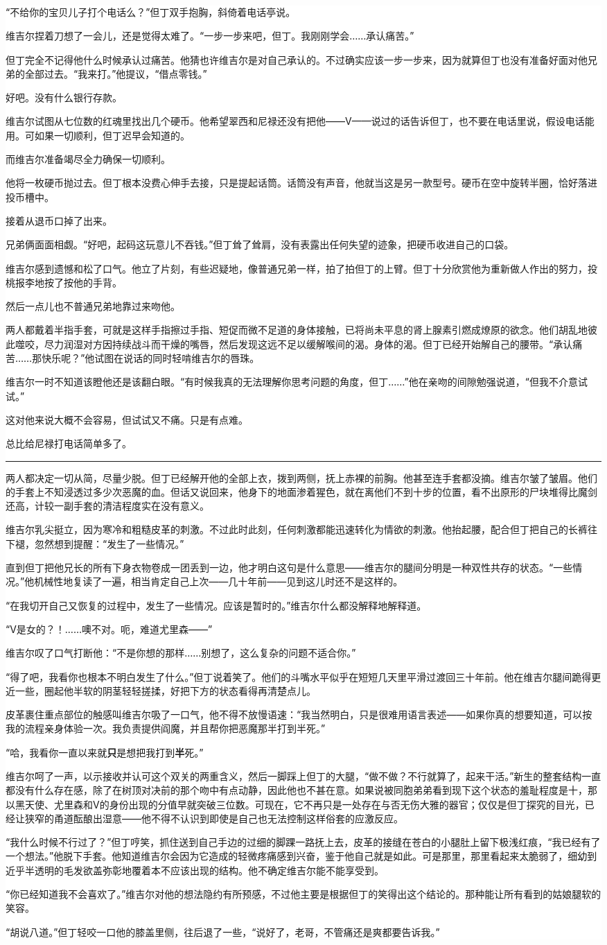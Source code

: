 “不给你的宝贝儿子打个电话么？”但丁双手抱胸，斜倚着电话亭说。

维吉尔捏着刀想了一会儿，还是觉得太难了。“一步一步来吧，但丁。我刚刚学会……承认痛苦。”

但丁完全不记得他什么时候承认过痛苦。他猜也许维吉尔是对自己承认的。不过确实应该一步一步来，因为就算但丁也没有准备好面对他兄弟的全部过去。“我来打。”他提议，“借点零钱。”

好吧。没有什么银行存款。

维吉尔试图从七位数的红魂里找出几个硬币。他希望翠西和尼禄还没有把他——V——说过的话告诉但丁，也不要在电话里说，假设电话能用。可如果一切顺利，但丁迟早会知道的。

而维吉尔准备竭尽全力确保一切顺利。

他将一枚硬币抛过去。但丁根本没费心伸手去接，只是提起话筒。话筒没有声音，他就当这是另一款型号。硬币在空中旋转半圈，恰好落进投币槽中。

接着从退币口掉了出来。

兄弟俩面面相觑。“好吧，起码这玩意儿不吞钱。”但丁耸了耸肩，没有表露出任何失望的迹象，把硬币收进自己的口袋。

维吉尔感到遗憾和松了口气。他立了片刻，有些迟疑地，像普通兄弟一样，拍了拍但丁的上臂。但丁十分欣赏他为重新做人作出的努力，投桃报李地按了按他的手背。

然后一点儿也不普通兄弟地靠过来吻他。

两人都戴着半指手套，可就是这样手指擦过手指、短促而微不足道的身体接触，已将尚未平息的肾上腺素引燃成燎原的欲念。他们胡乱地彼此噬咬，尽力润湿对方因持续战斗而干燥的嘴唇，然后发现这远不足以缓解喉间的渴。身体的渴。但丁已经开始解自己的腰带。“承认痛苦……那快乐呢？”他试图在说话的同时轻啃维吉尔的唇珠。

维吉尔一时不知道该瞪他还是该翻白眼。“有时候我真的无法理解你思考问题的角度，但丁……”他在亲吻的间隙勉强说道，“但我不介意试试。”

这对他来说大概不会容易，但试试又不痛。只是有点难。

总比给尼禄打电话简单多了。

---

两人都决定一切从简，尽量少脱。但丁已经解开他的全部上衣，拨到两侧，抚上赤裸的前胸。他甚至连手套都没摘。维吉尔皱了皱眉。他们的手套上不知浸透过多少次恶魔的血。但话又说回来，他身下的地面渗着猩色，就在离他们不到十步的位置，看不出原形的尸块堆得比魔剑还高，计较一副手套的清洁程度实在没有意义。

维吉尔乳尖挺立，因为寒冷和粗糙皮革的刺激。不过此时此刻，任何刺激都能迅速转化为情欲的刺激。他抬起腰，配合但丁把自己的长裤往下褪，忽然想到提醒：“发生了一些情况。”

直到但丁把他兄长的所有下身衣物卷成一团丢到一边，他才明白这句是什么意思——维吉尔的腿间分明是一种双性共存的状态。“一些情况。”他机械性地复读了一遍，相当肯定自己上次——几十年前——见到这儿时还不是这样的。

“在我切开自己又恢复的过程中，发生了一些情况。应该是暂时的。”维吉尔什么都没解释地解释道。

“V是女的？！……噢不对。呃，难道尤里森——”

维吉尔叹了口气打断他：“不是你想的那样……别想了，这么复杂的问题不适合你。”

“得了吧，我看你也根本不明白发生了什么。”但丁说着笑了。他们的斗嘴水平似乎在短短几天里平滑过渡回三十年前。他在维吉尔腿间跪得更近一些，圈起他半软的阴茎轻轻搓揉，好把下方的状态看得再清楚点儿。

皮革裹住重点部位的触感叫维吉尔吸了一口气，他不得不放慢语速：“我当然明白，只是很难用语言表述——如果你真的想要知道，可以按我的流程亲身体验一次。我负责提供阎魔，并且帮你把恶魔那半打到半死。”

“哈，我看你一直以来就**只**是想把我打到**半**死。”

维吉尔呵了一声，以示接收并认可这个双关的两重含义，然后一脚踩上但丁的大腿，“做不做？不行就算了，起来干活。”新生的整套结构一直都没有什么存在感，除了在树顶对决前的那个吻中有点动静，因此他也不甚在意。如果说被同胞弟弟看到现下这个状态的羞耻程度是十，那以黑天使、尤里森和V的身份出现的分值早就突破三位数。可现在，它不再只是一处存在与否无伤大雅的器官；仅仅是但丁探究的目光，已经让狭窄的甬道酝酿出湿意——他不得不认识到即使是自己也无法控制这样俗套的应激反应。

“我什么时候不行过了？”但丁哼笑，抓住送到自己手边的过细的脚踝一路抚上去，皮革的接缝在苍白的小腿肚上留下极浅红痕，“我已经有了一个想法。”他脱下手套。他知道维吉尔会因为它造成的轻微疼痛感到兴奋，鉴于他自己就是如此。可是那里，那里看起来太脆弱了，细幼到近乎半透明的毛发欲盖弥彰地覆着本不应该出现的结构。他不确定维吉尔能不能享受到。

“你已经知道我不会喜欢了。”维吉尔对他的想法隐约有所预感，不过他主要是根据但丁的笑得出这个结论的。那种能让所有看到的姑娘腿软的笑容。

“胡说八道。”但丁轻咬一口他的膝盖里侧，往后退了一些，“说好了，老哥，不管痛还是爽都要告诉我。”
